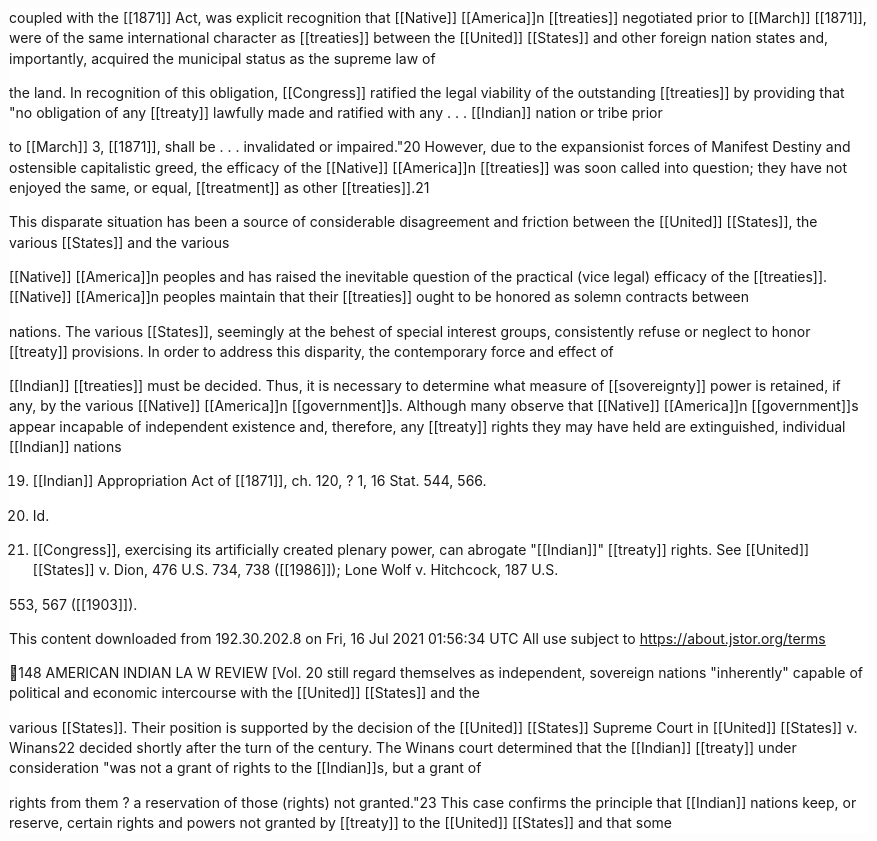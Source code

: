 coupled with the [[1871]] Act, was explicit recognition that [[Native]] [[America]]n
[[treaties]] negotiated prior to [[March]] [[1871]], were of the same international
character as [[treaties]] between the [[United]] [[States]] and other foreign nation
states and, importantly, acquired the municipal status as the supreme law of

the land. In recognition of this obligation, [[Congress]] ratified the legal
viability of the outstanding [[treaties]] by providing that "no obligation of any
[[treaty]] lawfully made and ratified with any . . . [[Indian]] nation or tribe prior

to [[March]] 3, [[1871]], shall be . . . invalidated or impaired."20 However, due
to the expansionist forces of Manifest Destiny and ostensible capitalistic
greed, the efficacy of the [[Native]] [[America]]n [[treaties]] was soon called into
question; they have not enjoyed the same, or equal, [[treatment]] as other
[[treaties]].21

This disparate situation has been a source of considerable disagreement
and friction between the [[United]] [[States]], the various [[States]] and the various

[[Native]] [[America]]n peoples and has raised the inevitable question of the
practical (vice legal) efficacy of the [[treaties]]. [[Native]] [[America]]n peoples
maintain that their [[treaties]] ought to be honored as solemn contracts between

nations. The various [[States]], seemingly at the behest of special interest
groups, consistently refuse or neglect to honor [[treaty]] provisions.
In order to address this disparity, the contemporary force and effect of

[[Indian]] [[treaties]] must be decided. Thus, it is necessary to determine what
measure of [[sovereignty]] power is retained, if any, by the various [[Native]]
[[America]]n [[government]]s. Although many observe that [[Native]] [[America]]n
[[government]]s appear incapable of independent existence and, therefore, any
[[treaty]] rights they may have held are extinguished, individual [[Indian]] nations

19. [[Indian]] Appropriation Act of [[1871]], ch. 120, ? 1, 16 Stat. 544, 566.

20. Id.

21. [[Congress]], exercising its artificially created plenary power, can abrogate "[[Indian]]" [[treaty]]
rights. See [[United]] [[States]] v. Dion, 476 U.S. 734, 738 ([[1986]]); Lone Wolf v. Hitchcock, 187 U.S.

553, 567 ([[1903]]).

This content downloaded from
192.30.202.8 on Fri, 16 Jul 2021 01:56:34 UTC
All use subject to https://about.jstor.org/terms

148 AMERICAN INDIAN LA W REVIEW [Vol. 20
still regard themselves as independent, sovereign nations "inherently"
capable of political and economic intercourse with the [[United]] [[States]] and the

various [[States]]. Their position is supported by the decision of the [[United]]
[[States]] Supreme Court in [[United]] [[States]] v. Winans22 decided shortly after
the turn of the century. The Winans court determined that the [[Indian]] [[treaty]]
under consideration "was not a grant of rights to the [[Indian]]s, but a grant of

rights from them ? a reservation of those (rights) not granted."23 This
case confirms the principle that [[Indian]] nations keep, or reserve, certain
rights and powers not granted by [[treaty]] to the [[United]] [[States]] and that some
